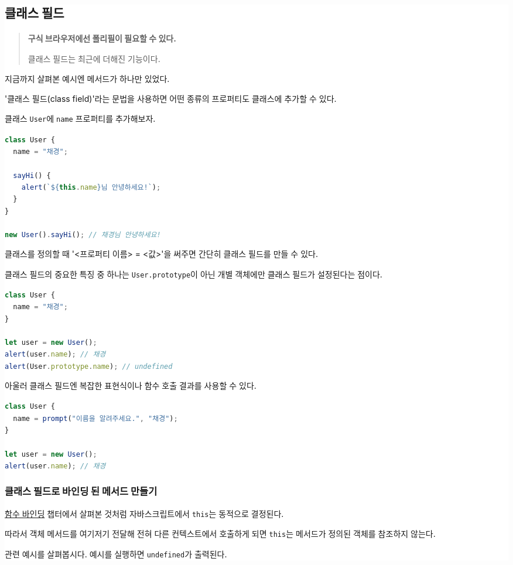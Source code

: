 ## 클래스 필드

>**구식 브라우저에선 폴리필이 필요할 수 있다.**
>
>클래스 필드는 최근에 더해진 기능이다.

지금까지 살펴본 예시엔 메서드가 하나만 있었다.

'클래스 필드(class field)'라는 문법을 사용하면 어떤 종류의 프로퍼티도 클래스에 추가할 수 있다.

클래스 `User`에 `name` 프로퍼티를 추가해보자.

```js
class User {
  name = "채경";

  sayHi() {
    alert(`${this.name}님 안녕하세요!`);
  }
}

new User().sayHi(); // 채경님 안녕하세요!
```

클래스를 정의할 때 '<프로퍼티 이름> = <값>'을 써주면 간단히 클래스 필드를 만들 수 있다.

클래스 필드의 중요한 특징 중 하나는 `User.prototype`이 아닌 개별 객체에만 클래스 필드가 설정된다는 점이다.

```js
class User {
  name = "채경";
}

let user = new User();
alert(user.name); // 채경
alert(User.prototype.name); // undefined
```

아울러 클래스 필드엔 복잡한 표현식이나 함수 호출 결과를 사용할 수 있다.

```js
class User {
  name = prompt("이름을 알려주세요.", "채경");
}

let user = new User();
alert(user.name); // 채경
```

### 클래스 필드로 바인딩 된 메서드 만들기

[함수 바인딩](https://ko.javascript.info/bind) 챕터에서 살펴본 것처럼 자바스크립트에서 `this`는 동적으로 결정된다.

따라서 객체 메서드를 여기저기 전달해 전혀 다른 컨텍스트에서 호출하게 되면 `this`는 메서드가 정의된 객체를 참조하지 않는다.

관련 예시를 살펴봅시다. 예시를 실행하면 `undefined`가 출력된다.
